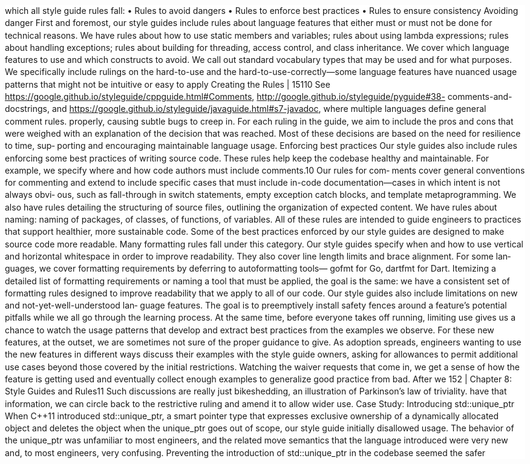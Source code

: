 which all style guide rules fall:
• Rules to avoid dangers
• Rules to enforce best practices
• Rules to ensure consistency
Avoiding danger
First and foremost, our style guides include rules about language features that either
must or must not be done for technical reasons. We have rules about how to use static
members and variables; rules about using lambda expressions; rules about handling
exceptions; rules about building for threading, access control, and class inheritance.
We cover which language features to use and which constructs to avoid. We call out
standard vocabulary types that may be used and for what purposes. We specifically
include rulings on the hard-to-use and the hard-to-use-correctly—some language
features have nuanced usage patterns that might not be intuitive or easy to apply
Creating the Rules | 15110 See https://google.github.io/styleguide/cppguide.html#Comments, http://google.github.io/styleguide/pyguide#38-
comments-and-docstrings, and https://google.github.io/styleguide/javaguide.html#s7-javadoc, where multiple
languages define general comment rules.
properly, causing subtle bugs to creep in. For each ruling in the guide, we aim to
include the pros and cons that were weighed with an explanation of the decision that
was reached. Most of these decisions are based on the need for resilience to time, sup‐
porting and encouraging maintainable language usage.
Enforcing best practices
Our style guides also include rules enforcing some best practices of writing source
code. These rules help keep the codebase healthy and maintainable. For example, we
specify where and how code authors must include comments.10 Our rules for com‐
ments cover general conventions for commenting and extend to include specific cases
that must include in-code documentation—cases in which intent is not always obvi‐
ous, such as fall-through in switch statements, empty exception catch blocks, and
template metaprogramming. We also have rules detailing the structuring of source
files, outlining the organization of expected content. We have rules about naming:
naming of packages, of classes, of functions, of variables. All of these rules are
intended to guide engineers to practices that support healthier, more sustainable
code.
Some of the best practices enforced by our style guides are designed to make source
code more readable. Many formatting rules fall under this category. Our style guides
specify when and how to use vertical and horizontal whitespace in order to improve
readability. They also cover line length limits and brace alignment. For some lan‐
guages, we cover formatting requirements by deferring to autoformatting tools—
gofmt for Go, dartfmt for Dart. Itemizing a detailed list of formatting requirements or
naming a tool that must be applied, the goal is the same: we have a consistent set of
formatting rules designed to improve readability that we apply to all of our code.
Our style guides also include limitations on new and not-yet-well-understood lan‐
guage features. The goal is to preemptively install safety fences around a feature’s
potential pitfalls while we all go through the learning process. At the same time,
before everyone takes off running, limiting use gives us a chance to watch the usage
patterns that develop and extract best practices from the examples we observe. For
these new features, at the outset, we are sometimes not sure of the proper guidance to
give. As adoption spreads, engineers wanting to use the new features in different ways
discuss their examples with the style guide owners, asking for allowances to permit
additional use cases beyond those covered by the initial restrictions. Watching the
waiver requests that come in, we get a sense of how the feature is getting used and
eventually collect enough examples to generalize good practice from bad. After we
152 | Chapter 8: Style Guides and Rules11 Such discussions are really just bikeshedding, an illustration of Parkinson’s law of triviality.
have that information, we can circle back to the restrictive ruling and amend it to
allow wider use.
Case Study: Introducing std::unique_ptr
When C++11 introduced std::unique_ptr, a smart pointer type that expresses
exclusive ownership of a dynamically allocated object and deletes the object when the
unique_ptr goes out of scope, our style guide initially disallowed usage. The behavior
of the unique_ptr was unfamiliar to most engineers, and the related move semantics
that the language introduced were very new and, to most engineers, very confusing.
Preventing the introduction of std::unique_ptr in the codebase seemed the safer